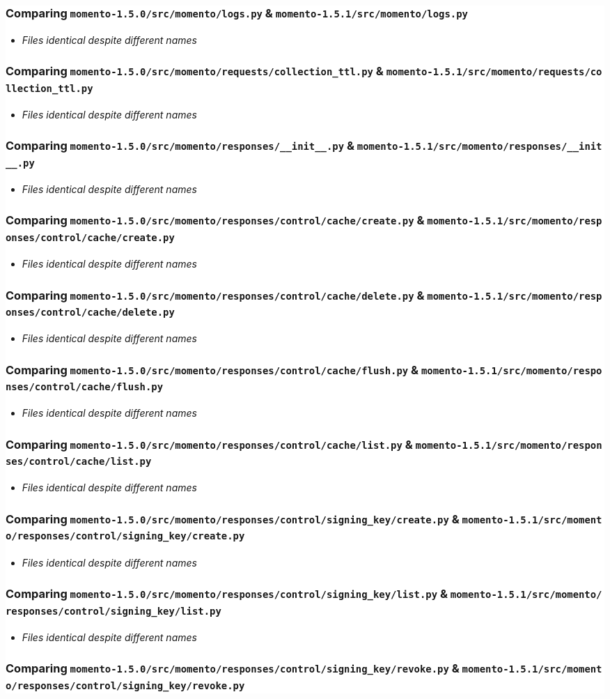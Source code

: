 ### Comparing `momento-1.5.0/src/momento/logs.py` & `momento-1.5.1/src/momento/logs.py`

 * *Files identical despite different names*

### Comparing `momento-1.5.0/src/momento/requests/collection_ttl.py` & `momento-1.5.1/src/momento/requests/collection_ttl.py`

 * *Files identical despite different names*

### Comparing `momento-1.5.0/src/momento/responses/__init__.py` & `momento-1.5.1/src/momento/responses/__init__.py`

 * *Files identical despite different names*

### Comparing `momento-1.5.0/src/momento/responses/control/cache/create.py` & `momento-1.5.1/src/momento/responses/control/cache/create.py`

 * *Files identical despite different names*

### Comparing `momento-1.5.0/src/momento/responses/control/cache/delete.py` & `momento-1.5.1/src/momento/responses/control/cache/delete.py`

 * *Files identical despite different names*

### Comparing `momento-1.5.0/src/momento/responses/control/cache/flush.py` & `momento-1.5.1/src/momento/responses/control/cache/flush.py`

 * *Files identical despite different names*

### Comparing `momento-1.5.0/src/momento/responses/control/cache/list.py` & `momento-1.5.1/src/momento/responses/control/cache/list.py`

 * *Files identical despite different names*

### Comparing `momento-1.5.0/src/momento/responses/control/signing_key/create.py` & `momento-1.5.1/src/momento/responses/control/signing_key/create.py`

 * *Files identical despite different names*

### Comparing `momento-1.5.0/src/momento/responses/control/signing_key/list.py` & `momento-1.5.1/src/momento/responses/control/signing_key/list.py`

 * *Files identical despite different names*

### Comparing `momento-1.5.0/src/momento/responses/control/signing_key/revoke.py` & `momento-1.5.1/src/momento/responses/control/signing_key/revoke.py`
